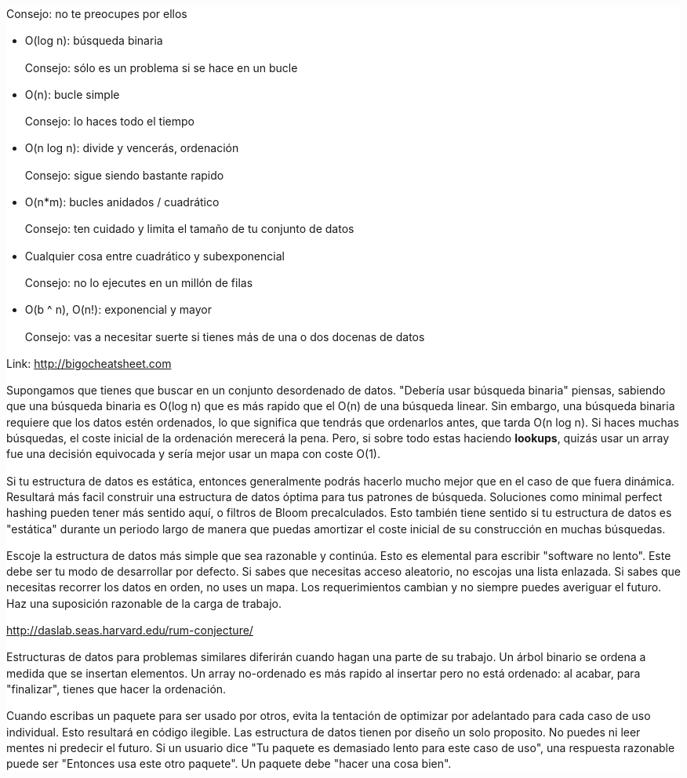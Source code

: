   Consejo: no te preocupes por ellos

* O(log n): búsqueda binaria

  Consejo: sólo es un problema si se hace en un bucle

* O(n): bucle simple

  Consejo: lo haces todo el tiempo

* O(n log n): divide y vencerás, ordenación

  Consejo: sigue siendo bastante rapido

* O(n\*m): bucles anidados / cuadrático

  Consejo: ten cuidado y limita el tamaño de tu conjunto de datos

* Cualquier cosa entre cuadrático y subexponencial

  Consejo: no lo ejecutes en un millón de filas

* O(b ^ n), O(n!): exponencial y mayor

  Consejo: vas a necesitar suerte si tienes más de una o dos docenas de datos

Link: <http://bigocheatsheet.com>

Supongamos que tienes que buscar en un conjunto desordenado de datos. "Debería usar búsqueda binaria" piensas, sabiendo que una búsqueda binaria es O(log n) que es más rapido que el O(n) de una búsqueda linear. Sin embargo, una búsqueda binaria requiere que los datos estén ordenados, lo que significa que tendrás que ordenarlos antes, que tarda O(n log n). Si haces muchas búsquedas, el coste inicial de la ordenación merecerá la pena. Pero, si sobre todo estas haciendo **lookups**, quizás usar un array fue una decisión equivocada y sería mejor usar un mapa con coste O(1).

Si tu estructura de datos es estática, entonces generalmente podrás hacerlo mucho mejor que en el caso de que fuera dinámica. Resultará más facil construir una estructura de datos óptima para tus patrones de búsqueda. Soluciones como minimal perfect hashing pueden tener más sentido aquí, o filtros de Bloom precalculados. Esto también tiene sentido si tu estructura de datos es "estática" durante un periodo largo de manera que puedas amortizar el coste inicial de su construcción en muchas búsquedas.

Escoje la estructura de datos más simple que sea razonable y continúa. Esto es elemental para escribir "software no lento". Este debe ser tu modo de desarrollar por defecto. Si sabes que necesitas acceso aleatorio, no escojas una lista enlazada. Si sabes
que necesitas recorrer los datos en orden, no uses un mapa. Los requerimientos cambian
y no siempre puedes averiguar el futuro. Haz una suposición razonable de la carga de trabajo.

<http://daslab.seas.harvard.edu/rum-conjecture/>

Estructuras de datos para problemas similares diferirán cuando hagan una parte de su trabajo. Un árbol binario se ordena a medida que se insertan elementos. Un array no-ordenado es más rapido al insertar pero no está ordenado: al acabar, para "finalizar", tienes que hacer la ordenación.

Cuando escribas un paquete para ser usado por otros, evita la tentación de optimizar por adelantado para cada caso de uso individual. Esto resultará en código ilegible. Las estructura de datos tienen por diseño un solo proposito. No puedes ni leer mentes ni predecir el futuro. Si un usuario dice "Tu paquete es demasiado lento para este caso de uso", una respuesta razonable puede ser "Entonces usa este otro paquete". Un paquete debe "hacer una cosa bien".
